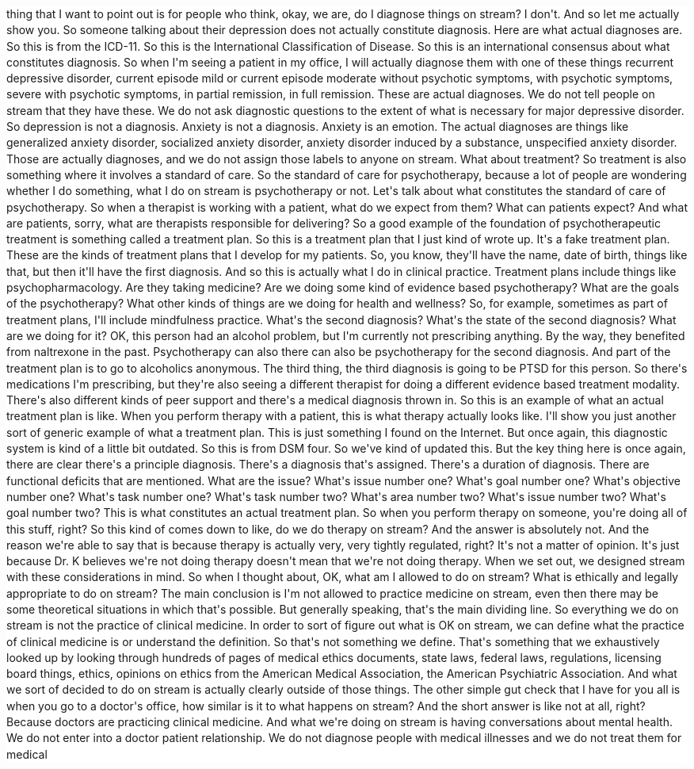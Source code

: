 thing that I want to point out is for people who think, okay, we are, do I diagnose things on stream? I don't. And so let me actually show you. So someone talking about their depression does not actually constitute diagnosis. Here are what actual diagnoses are. So this is from the ICD-11. So this is the International Classification of Disease. So this is an international consensus about what constitutes diagnosis. So when I'm seeing a patient in my office, I will actually diagnose them with one of these things recurrent depressive disorder, current episode mild or current episode moderate without psychotic symptoms, with psychotic symptoms, severe with psychotic symptoms, in partial remission, in full remission. These are actual diagnoses. We do not tell people on stream that they have these. We do not ask diagnostic questions to the extent of what is necessary for major depressive disorder. So depression is not a diagnosis. Anxiety is not a diagnosis. Anxiety is an emotion. The actual diagnoses are things like generalized anxiety disorder, socialized anxiety disorder, anxiety disorder induced by a substance, unspecified anxiety disorder. Those are actually diagnoses, and we do not assign those labels to anyone on stream. What about treatment? So treatment is also something where it involves a standard of care. So the standard of care for psychotherapy, because a lot of people are wondering whether I do something, what I do on stream is psychotherapy or not. Let's talk about what constitutes the standard of care of psychotherapy. So when a therapist is working with a patient, what do we expect from them? What can patients expect? And what are patients, sorry, what are therapists responsible for delivering? So a good example of the foundation of psychotherapeutic treatment is something called a treatment plan. So this is a treatment plan that I just kind of wrote up. It's a fake treatment plan. These are the kinds of treatment plans that I develop for my patients. So, you know, they'll have the name, date of birth, things like that, but then it'll have the first diagnosis. And so this is actually what I do in clinical practice. Treatment plans include things like psychopharmacology. Are they taking medicine? Are we doing some kind of evidence based psychotherapy? What are the goals of the psychotherapy? What other kinds of things are we doing for health and wellness? So, for example, sometimes as part of treatment plans, I'll include mindfulness practice. What's the second diagnosis? What's the state of the second diagnosis? What are we doing for it? OK, this person had an alcohol problem, but I'm currently not prescribing anything. By the way, they benefited from naltrexone in the past. Psychotherapy can also there can also be psychotherapy for the second diagnosis. And part of the treatment plan is to go to alcoholics anonymous. The third thing, the third diagnosis is going to be PTSD for this person. So there's medications I'm prescribing, but they're also seeing a different therapist for doing a different evidence based treatment modality. There's also different kinds of peer support and there's a medical diagnosis thrown in. So this is an example of what an actual treatment plan is like. When you perform therapy with a patient, this is what therapy actually looks like. I'll show you just another sort of generic example of what a treatment plan. This is just something I found on the Internet. But once again, this diagnostic system is kind of a little bit outdated. So this is from DSM four. So we've kind of updated this. But the key thing here is once again, there are clear there's a principle diagnosis. There's a diagnosis that's assigned. There's a duration of diagnosis. There are functional deficits that are mentioned. What are the issue? What's issue number one? What's goal number one? What's objective number one? What's task number one? What's task number two? What's area number two? What's issue number two? What's goal number two? This is what constitutes an actual treatment plan. So when you perform therapy on someone, you're doing all of this stuff, right? So this kind of comes down to like, do we do therapy on stream? And the answer is absolutely not. And the reason we're able to say that is because therapy is actually very, very tightly regulated, right? It's not a matter of opinion. It's just because Dr. K believes we're not doing therapy doesn't mean that we're not doing therapy. When we set out, we designed stream with these considerations in mind. So when I thought about, OK, what am I allowed to do on stream? What is ethically and legally appropriate to do on stream? The main conclusion is I'm not allowed to practice medicine on stream, even then there may be some theoretical situations in which that's possible. But generally speaking, that's the main dividing line. So everything we do on stream is not the practice of clinical medicine. In order to sort of figure out what is OK on stream, we can define what the practice of clinical medicine is or understand the definition. So that's not something we define. That's something that we exhaustively looked up by looking through hundreds of pages of medical ethics documents, state laws, federal laws, regulations, licensing board things, ethics, opinions on ethics from the American Medical Association, the American Psychiatric Association. And what we sort of decided to do on stream is actually clearly outside of those things. The other simple gut check that I have for you all is when you go to a doctor's office, how similar is it to what happens on stream? And the short answer is like not at all, right? Because doctors are practicing clinical medicine. And what we're doing on stream is having conversations about mental health. We do not enter into a doctor patient relationship. We do not diagnose people with medical illnesses and we do not treat them for medical